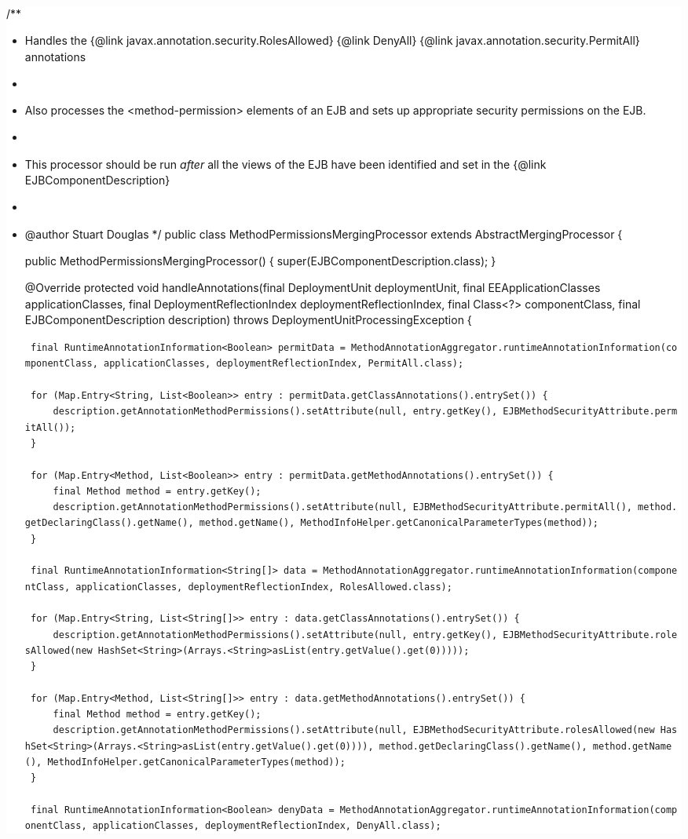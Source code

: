 /**
 * Handles the {@link javax.annotation.security.RolesAllowed} {@link DenyAll} {@link javax.annotation.security.PermitAll} annotations
 * <p/>
 * Also processes the &lt;method-permission&gt; elements of an EJB and sets up appropriate security permissions on the EJB.
 * <p/>
 * This processor should be run *after* all the views of the EJB have been identified and set in the {@link EJBComponentDescription}
 *
 * @author Stuart Douglas
 */
public class MethodPermissionsMergingProcessor extends AbstractMergingProcessor<EJBComponentDescription> {

    public MethodPermissionsMergingProcessor() {
        super(EJBComponentDescription.class);
    }

    @Override
    protected void handleAnnotations(final DeploymentUnit deploymentUnit, final EEApplicationClasses applicationClasses, final DeploymentReflectionIndex deploymentReflectionIndex, final Class<?> componentClass, final EJBComponentDescription description) throws DeploymentUnitProcessingException {


        final RuntimeAnnotationInformation<Boolean> permitData = MethodAnnotationAggregator.runtimeAnnotationInformation(componentClass, applicationClasses, deploymentReflectionIndex, PermitAll.class);

        for (Map.Entry<String, List<Boolean>> entry : permitData.getClassAnnotations().entrySet()) {
            description.getAnnotationMethodPermissions().setAttribute(null, entry.getKey(), EJBMethodSecurityAttribute.permitAll());
        }

        for (Map.Entry<Method, List<Boolean>> entry : permitData.getMethodAnnotations().entrySet()) {
            final Method method = entry.getKey();
            description.getAnnotationMethodPermissions().setAttribute(null, EJBMethodSecurityAttribute.permitAll(), method.getDeclaringClass().getName(), method.getName(), MethodInfoHelper.getCanonicalParameterTypes(method));
        }

        final RuntimeAnnotationInformation<String[]> data = MethodAnnotationAggregator.runtimeAnnotationInformation(componentClass, applicationClasses, deploymentReflectionIndex, RolesAllowed.class);

        for (Map.Entry<String, List<String[]>> entry : data.getClassAnnotations().entrySet()) {
            description.getAnnotationMethodPermissions().setAttribute(null, entry.getKey(), EJBMethodSecurityAttribute.rolesAllowed(new HashSet<String>(Arrays.<String>asList(entry.getValue().get(0)))));
        }

        for (Map.Entry<Method, List<String[]>> entry : data.getMethodAnnotations().entrySet()) {
            final Method method = entry.getKey();
            description.getAnnotationMethodPermissions().setAttribute(null, EJBMethodSecurityAttribute.rolesAllowed(new HashSet<String>(Arrays.<String>asList(entry.getValue().get(0)))), method.getDeclaringClass().getName(), method.getName(), MethodInfoHelper.getCanonicalParameterTypes(method));
        }

        final RuntimeAnnotationInformation<Boolean> denyData = MethodAnnotationAggregator.runtimeAnnotationInformation(componentClass, applicationClasses, deploymentReflectionIndex, DenyAll.class);
